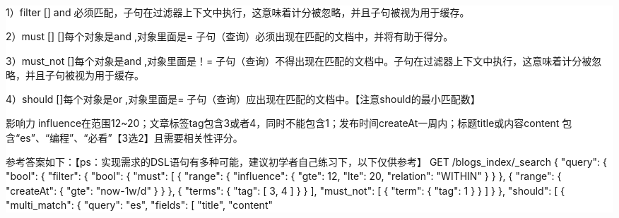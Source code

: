 

1）filter [] and
必须匹配，子句在过滤器上下文中执行，这意味着计分被忽略，并且子句被视为用于缓存。

2）must [] []每个对象是and ,对象里面是=
子句（查询）必须出现在匹配的文档中，并将有助于得分。

3）must_not []每个对象是and ,对象里面是！=
子句（查询）不得出现在匹配的文档中。子句在过滤器上下文中执行，这意味着计分被忽略，并且子句被视为用于缓存。

4）should []每个对象是or ,对象里面是=
子句（查询）应出现在匹配的文档中。【注意should的最小匹配数】



影响力 influence在范围12~20；文章标签tag包含3或者4，同时不能包含1；发布时间createAt一周内；标题title或内容content 包含“es”、“编程”、“必看”【3选2】且需要相关性评分。

参考答案如下：【ps：实现需求的DSL语句有多种可能，建议初学者自己练习下，以下仅供参考】
GET /blogs_index/_search
{
  "query": {
    "bool": {
      "filter": {
        "bool": {
          "must": [
            {
              "range": {
                "influence": {
                  "gte": 12,
                  "lte": 20,
                  "relation": "WITHIN"
                }
              }
            },
            {
              "range": {
                "createAt": {
                  "gte": "now-1w/d"
                }
              }
            },
            {
              "terms": {
                "tag": [
                  3,
                  4
                ]
              }
            }
          ],
          "must_not": [
            {
              "term": {
                "tag": 1
              }
            }
          ]
        }
      },
      "should": [
        {
          "multi_match": {
            "query": "es",
            "fields": [
              "title",
              "content"